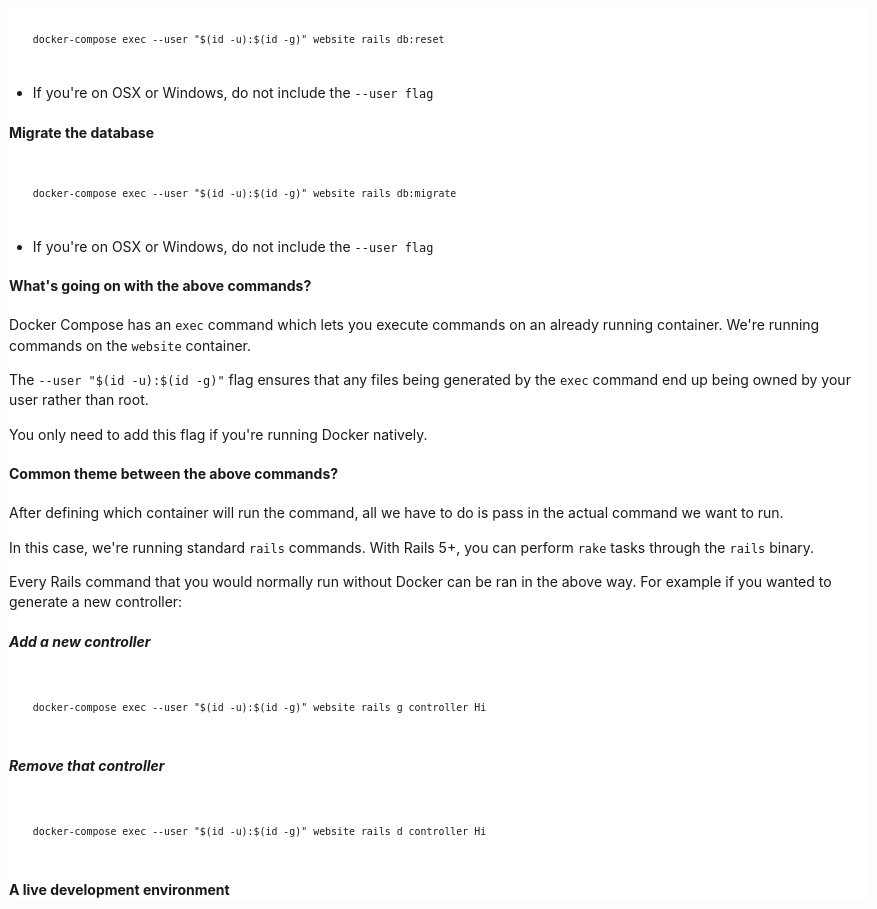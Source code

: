 <small>
  <code>
    docker-compose exec --user "$(id -u):$(id -g)" website rails db:reset
  </code>
</small>

- If you're on OSX or Windows, do not include the `--user flag`

#### Migrate the database

<small>
  <code>
    docker-compose exec --user "$(id -u):$(id -g)" website rails db:migrate
  </code>
</small>

- If you're on OSX or Windows, do not include the `--user flag`

#### What's going on with the above commands?

Docker Compose has an `exec` command which lets you execute commands on an
already running container. We're running commands on the `website` container.

The `--user "$(id -u):$(id -g)"` flag ensures that any files being generated
by the `exec` command end up being owned by your user rather than root.

You only need to add this flag if you're running Docker natively.

#### Common theme between the above commands?

After defining which container will run the command, all we have to do is pass
in the actual command we want to run.

In this case, we're running standard `rails` commands. With Rails 5+, you can
perform `rake` tasks through the `rails` binary.

Every Rails command that you would normally run without Docker can be ran in
the above way. For example if you wanted to generate a new controller:

##### Add a new controller

<small>
  <code>
    docker-compose exec --user "$(id -u):$(id -g)" website rails g controller Hi
  </code>
</small>

##### Remove that controller

<small>
  <code>
    docker-compose exec --user "$(id -u):$(id -g)" website rails d controller Hi
  </code>
</small>

#### A live development environment
